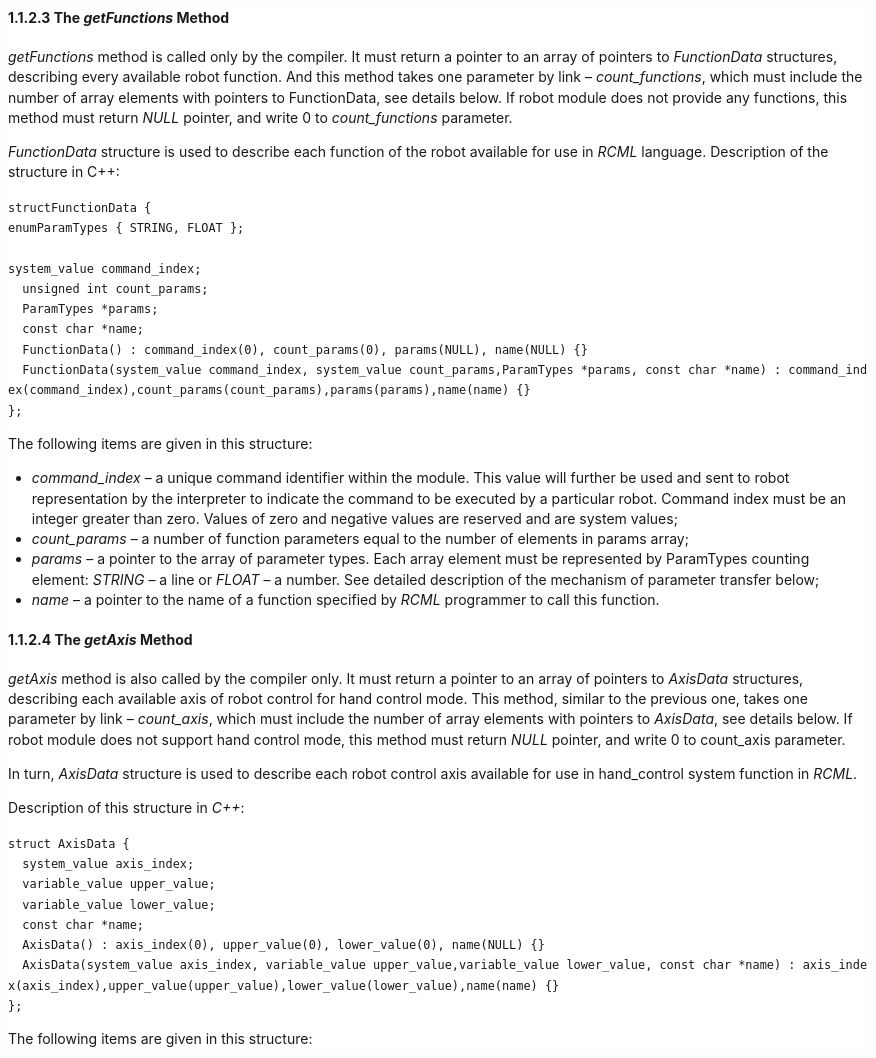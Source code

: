 #### 1.1.2.3 The *getFunctions* Method

*getFunctions* method is called only by the compiler. It must return a pointer to an array of pointers to *FunctionData* structures, describing every available robot function. And this method takes one parameter by link – *count_functions*, which must include the number of array elements with pointers to FunctionData, see details below. If robot module does not provide any functions, this method must return *NULL* pointer, and write 0 to *count_functions* parameter.

*FunctionData* structure is used to describe each function of the robot available for use in *RCML* language. Description of the structure in C++:
```
structFunctionData {
enumParamTypes { STRING, FLOAT };

system_value command_index;
  unsigned int count_params;
  ParamTypes *params;
  const char *name;
  FunctionData() : command_index(0), count_params(0), params(NULL), name(NULL) {}
  FunctionData(system_value command_index, system_value count_params,ParamTypes *params, const char *name) : command_index(command_index),count_params(count_params),params(params),name(name) {}
};
```
The following items are given in this structure:

- *command_index* – a unique command identifier within the module. This value will further be used and sent to robot representation by the interpreter to indicate the command to be executed by a particular robot. Command index must be an integer greater than zero. Values of zero and negative values are reserved and are system values;
- *count_params* – a number of function parameters equal to the number of elements in params array;
- *params* – a pointer to the array of parameter types. Each array element must be represented by ParamTypes counting element: *STRING* – a line or *FLOAT* – a number. See detailed description of the mechanism of parameter transfer below;
- *name* – a pointer to the name of a function specified by *RCML* programmer to call this function.


#### 1.1.2.4 The *getAxis* Method

*getAxis* method is also called by the compiler only. It must return a pointer to an array of pointers to *AxisData* structures, describing each available axis of robot control for hand control mode. This method, similar to the previous one, takes one parameter by link – *count_axis*, which must include the number of array elements with pointers to *AxisData*, see details below. If robot module does not support hand control mode, this method must return *NULL* pointer, and write 0 to count_axis parameter.

In turn, *AxisData* structure is used to describe each robot control axis available for use in hand_control system function in *RCML*. 

Description of this structure in *C++*:
```
struct AxisData {
  system_value axis_index;
  variable_value upper_value;
  variable_value lower_value;
  const char *name;
  AxisData() : axis_index(0), upper_value(0), lower_value(0), name(NULL) {}
  AxisData(system_value axis_index, variable_value upper_value,variable_value lower_value, const char *name) : axis_index(axis_index),upper_value(upper_value),lower_value(lower_value),name(name) {}
};
```
The following items are given in this structure:
